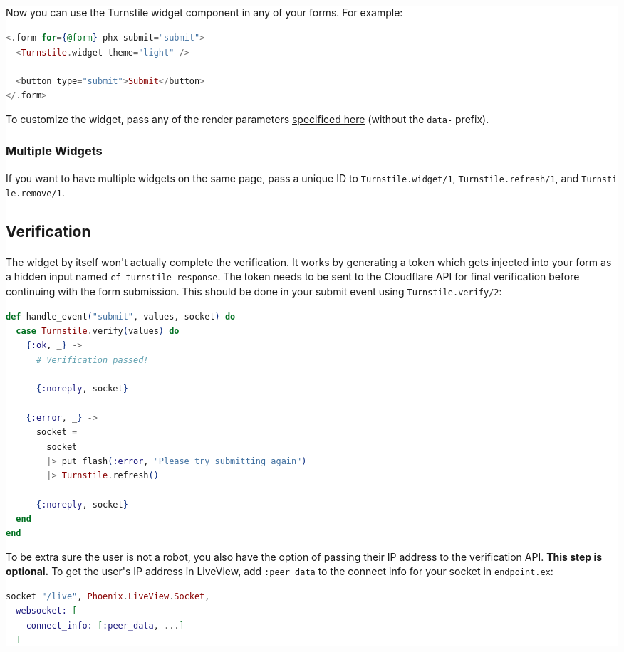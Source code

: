 Now you can use the Turnstile widget component in any of your forms. For example:

```heex
<.form for={@form} phx-submit="submit">
  <Turnstile.widget theme="light" />

  <button type="submit">Submit</button>
</.form>
```

To customize the widget, pass any of the render parameters [specificed here](https://developers.cloudflare.com/turnstile/get-started/client-side-rendering/#configurations) (without the `data-` prefix).

### Multiple Widgets

If you want to have multiple widgets on the same page, pass a unique ID to `Turnstile.widget/1`, `Turnstile.refresh/1`, and `Turnstile.remove/1`.

## Verification

The widget by itself won't actually complete the verification. It works by generating a token which gets injected into your form as a hidden input named `cf-turnstile-response`. The token needs to be sent to the Cloudflare API for final verification before continuing with the form submission. This should be done in your submit event using `Turnstile.verify/2`:

```elixir
def handle_event("submit", values, socket) do
  case Turnstile.verify(values) do
    {:ok, _} ->
      # Verification passed!

      {:noreply, socket}

    {:error, _} ->
      socket =
        socket
        |> put_flash(:error, "Please try submitting again")
        |> Turnstile.refresh()

      {:noreply, socket}
  end
end
```

To be extra sure the user is not a robot, you also have the option of passing their IP address to the verification API. **This step is optional.** To get the user's IP address in LiveView, add `:peer_data` to the connect info for your socket in `endpoint.ex`:

```elixir
socket "/live", Phoenix.LiveView.Socket,
  websocket: [
    connect_info: [:peer_data, ...]
  ]
```

